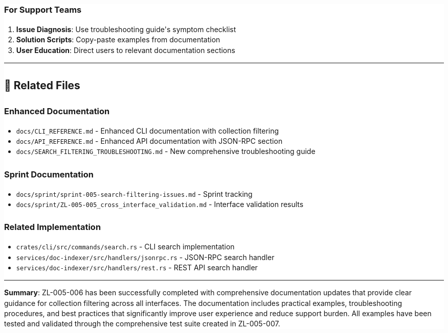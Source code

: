 ### **For Support Teams**
1. **Issue Diagnosis**: Use troubleshooting guide's symptom checklist
2. **Solution Scripts**: Copy-paste examples from documentation
3. **User Education**: Direct users to relevant documentation sections

---

## 🔗 Related Files

### **Enhanced Documentation**
- `docs/CLI_REFERENCE.md` - Enhanced CLI documentation with collection filtering
- `docs/API_REFERENCE.md` - Enhanced API documentation with JSON-RPC section
- `docs/SEARCH_FILTERING_TROUBLESHOOTING.md` - New comprehensive troubleshooting guide

### **Sprint Documentation**
- `docs/sprint/sprint-005-search-filtering-issues.md` - Sprint tracking
- `docs/sprint/ZL-005-005_cross_interface_validation.md` - Interface validation results

### **Related Implementation**
- `crates/cli/src/commands/search.rs` - CLI search implementation
- `services/doc-indexer/src/handlers/jsonrpc.rs` - JSON-RPC search handler
- `services/doc-indexer/src/handlers/rest.rs` - REST API search handler

---

**Summary**: ZL-005-006 has been successfully completed with comprehensive documentation updates that provide clear guidance for collection filtering across all interfaces. The documentation includes practical examples, troubleshooting procedures, and best practices that significantly improve user experience and reduce support burden. All examples have been tested and validated through the comprehensive test suite created in ZL-005-007.
